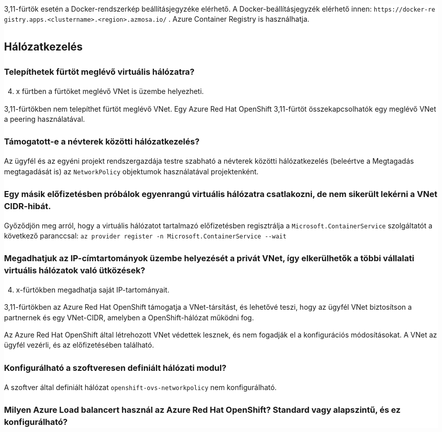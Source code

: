 3,11-fürtök esetén a Docker-rendszerkép beállításjegyzéke elérhető. A Docker-beállításjegyzék elérhető innen: `https://docker-registry.apps.<clustername>.<region>.azmosa.io/` . Azure Container Registry is használhatja.

## <a name="networking"></a>Hálózatkezelés

### <a name="can-i-deploy-a-cluster-into-an-existing-virtual-network"></a>Telepíthetek fürtöt meglévő virtuális hálózatra?

4. x fürtben a fürtöket meglévő VNet is üzembe helyezheti.

3,11-fürtökben nem telepíthet fürtöt meglévő VNet. Egy Azure Red Hat OpenShift 3,11-fürtöt összekapcsolhatók egy meglévő VNet a peering használatával.

### <a name="is-cross-namespace-networking-supported"></a>Támogatott-e a névterek közötti hálózatkezelés?

Az ügyfél és az egyéni projekt rendszergazdája testre szabható a névterek közötti hálózatkezelés (beleértve a Megtagadás megtagadását is) az `NetworkPolicy` objektumok használatával projektenként.

### <a name="i-am-trying-to-peer-into-a-virtual-network-in-a-different-subscription-but-getting-failed-to-get-vnet-cidr-error"></a>Egy másik előfizetésben próbálok egyenrangú virtuális hálózatra csatlakozni, de nem sikerült lekérni a VNet CIDR-hibát.

Győződjön meg arról, hogy a virtuális hálózatot tartalmazó előfizetésben regisztrálja a `Microsoft.ContainerService` szolgáltatót a következő paranccsal: `az provider register -n Microsoft.ContainerService --wait`

### <a name="can-we-specify-ip-ranges-for-deployment-on-the-private-vnet-avoiding-clashes-with-other-corporate-vnets-once-peered"></a>Megadhatjuk az IP-címtartományok üzembe helyezését a privát VNet, így elkerülhetők a többi vállalati virtuális hálózatok való ütközések?

4. x-fürtökben megadhatja saját IP-tartományait.

3,11-fürtökben az Azure Red Hat OpenShift támogatja a VNet-társítást, és lehetővé teszi, hogy az ügyfél VNet biztosítson a partnernek és egy VNet-CIDR, amelyben a OpenShift-hálózat működni fog.

Az Azure Red Hat OpenShift által létrehozott VNet védettek lesznek, és nem fogadják el a konfigurációs módosításokat. A VNet az ügyfél vezérli, és az előfizetésében található.

### <a name="is-the-software-defined-network-module-configurable"></a>Konfigurálható a szoftveresen definiált hálózati modul?

A szoftver által definiált hálózat `openshift-ovs-networkpolicy` nem konfigurálható.

### <a name="what-azure-load-balancer-is-used-by-azure-red-hat-openshift--is-it-standard-or-basic-and-is-it-configurable"></a>Milyen Azure Load balancert használ az Azure Red Hat OpenShift?  Standard vagy alapszintű, és ez konfigurálható?
